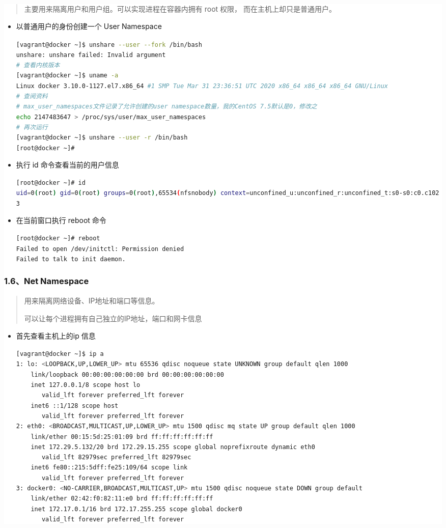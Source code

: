 > 主要用来隔离用户和用户组。可以实现进程在容器内拥有 root 权限， 而在主机上却只是普通用户。

- 以普通用户的身份创建一个 User Namespace

  ```sh
  [vagrant@docker ~]$ unshare --user --fork /bin/bash
  unshare: unshare failed: Invalid argument
  # 查看内核版本
  [vagrant@docker ~]$ uname -a
  Linux docker 3.10.0-1127.el7.x86_64 #1 SMP Tue Mar 31 23:36:51 UTC 2020 x86_64 x86_64 x86_64 GNU/Linux
  # 查阅资料
  # max_user_namespaces文件记录了允许创建的user namespace数量，我的CentOS 7.5默认是0，修改之
  echo 2147483647 > /proc/sys/user/max_user_namespaces
  # 再次运行
  [vagrant@docker ~]$ unshare --user -r /bin/bash
  [root@docker ~]#
  ```

- 执行 id 命令查看当前的用户信息

  ```sh
  [root@docker ~]# id
  uid=0(root) gid=0(root) groups=0(root),65534(nfsnobody) context=unconfined_u:unconfined_r:unconfined_t:s0-s0:c0.c1023
  ```

- 在当前窗口执行 reboot 命令

  ```sh
  [root@docker ~]# reboot
  Failed to open /dev/initctl: Permission denied
  Failed to talk to init daemon.
  ```

### 1.6、Net Namespace

> 用来隔离网络设备、IP地址和端口等信息。
>
> 可以让每个进程拥有自己独立的IP地址，端口和网卡信息

- 首先查看主机上的ip 信息

  ```sh
  [vagrant@docker ~]$ ip a
  1: lo: <LOOPBACK,UP,LOWER_UP> mtu 65536 qdisc noqueue state UNKNOWN group default qlen 1000
      link/loopback 00:00:00:00:00:00 brd 00:00:00:00:00:00
      inet 127.0.0.1/8 scope host lo
         valid_lft forever preferred_lft forever
      inet6 ::1/128 scope host
         valid_lft forever preferred_lft forever
  2: eth0: <BROADCAST,MULTICAST,UP,LOWER_UP> mtu 1500 qdisc mq state UP group default qlen 1000
      link/ether 00:15:5d:25:01:09 brd ff:ff:ff:ff:ff:ff
      inet 172.29.5.132/20 brd 172.29.15.255 scope global noprefixroute dynamic eth0
         valid_lft 82979sec preferred_lft 82979sec
      inet6 fe80::215:5dff:fe25:109/64 scope link
         valid_lft forever preferred_lft forever
  3: docker0: <NO-CARRIER,BROADCAST,MULTICAST,UP> mtu 1500 qdisc noqueue state DOWN group default
      link/ether 02:42:f0:82:11:e0 brd ff:ff:ff:ff:ff:ff
      inet 172.17.0.1/16 brd 172.17.255.255 scope global docker0
         valid_lft forever preferred_lft forever
  ```
